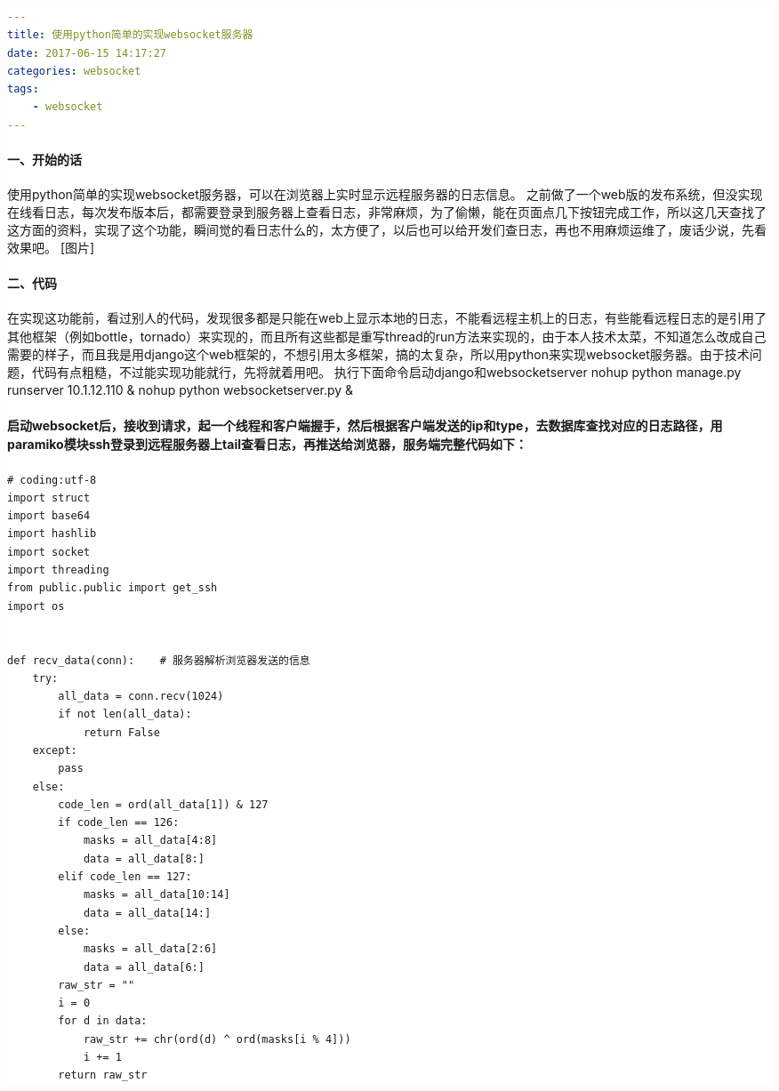 ```yaml
---
title: 使用python简单的实现websocket服务器
date: 2017-06-15 14:17:27
categories:	websocket
tags: 
	- websocket
---
```






#### 一、开始的话
使用python简单的实现websocket服务器，可以在浏览器上实时显示远程服务器的日志信息。
之前做了一个web版的发布系统，但没实现在线看日志，每次发布版本后，都需要登录到服务器上查看日志，非常麻烦，为了偷懒，能在页面点几下按钮完成工作，所以这几天查找了这方面的资料，实现了这个功能，瞬间觉的看日志什么的，太方便了，以后也可以给开发们查日志，再也不用麻烦运维了，废话少说，先看效果吧。
[图片]
#### 二、代码
在实现这功能前，看过别人的代码，发现很多都是只能在web上显示本地的日志，不能看远程主机上的日志，有些能看远程日志的是引用了其他框架（例如bottle，tornado）来实现的，而且所有这些都是重写thread的run方法来实现的，由于本人技术太菜，不知道怎么改成自己需要的样子，而且我是用django这个web框架的，不想引用太多框架，搞的太复杂，所以用python来实现websocket服务器。由于技术问题，代码有点粗糙，不过能实现功能就行，先将就着用吧。
执行下面命令启动django和websocketserver
	nohup python manage.py runserver 10.1.12.110 &
	nohup python websocketserver.py &

#### 启动websocket后，接收到请求，起一个线程和客户端握手，然后根据客户端发送的ip和type，去数据库查找对应的日志路径，用paramiko模块ssh登录到远程服务器上tail查看日志，再推送给浏览器，服务端完整代码如下：
	
	# coding:utf-8
	import struct
	import base64
	import hashlib
	import socket
	import threading
	from public.public import get_ssh
	import os
	
	
	def recv_data(conn):    # 服务器解析浏览器发送的信息
		try:
			all_data = conn.recv(1024)
			if not len(all_data):
				return False
		except:
			pass
		else:
			code_len = ord(all_data[1]) & 127
			if code_len == 126:
				masks = all_data[4:8]
				data = all_data[8:]
			elif code_len == 127:
				masks = all_data[10:14]
				data = all_data[14:]
			else:
				masks = all_data[2:6]
				data = all_data[6:]
			raw_str = ""
			i = 0
			for d in data:
				raw_str += chr(ord(d) ^ ord(masks[i % 4]))
				i += 1
			return raw_str
	